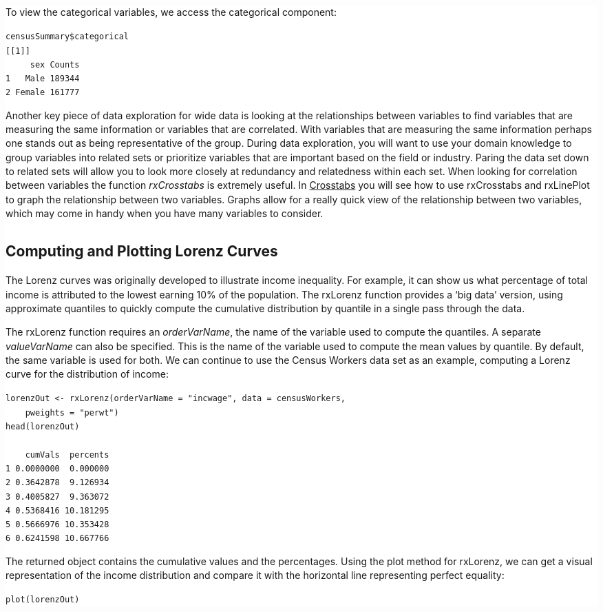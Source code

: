 To view the categorical variables, we access the categorical component:

	censusSummary$categorical
	[[1]]
	     sex Counts
	1   Male 189344
	2 Female 161777

Another key piece of data exploration for wide data is looking at the relationships between variables to find variables that are measuring the same information or variables that are correlated. With variables that are measuring the same information perhaps one stands out as being representative of the group. During data exploration, you will want to use your domain knowledge to group variables into related sets or prioritize variables that are important based on the field or industry. Paring the data set down to related sets will allow you to look more closely at redundancy and relatedness within each set. When looking for correlation between variables the function *rxCrosstabs* is extremely useful. In [Crosstabs](scaler-user-guide-crosstabs.md) you will see how to use rxCrosstabs and rxLinePlot to graph the relationship between two variables. Graphs allow for a really quick view of the relationship between two variables, which may come in handy when you have many variables to consider.

## Computing and Plotting Lorenz Curves

The Lorenz curves was originally developed to illustrate income inequality. For example, it can show us what percentage of total income is attributed to the lowest earning 10% of the population. The rxLorenz function provides a ‘big data’ version, using approximate quantiles to quickly compute the cumulative distribution by quantile in a single pass through the data.

The rxLorenz function requires an *orderVarName*, the name of the variable used to compute the quantiles. A separate *valueVarName* can also be specified. This is the name of the variable used to compute the mean values by quantile. By default, the same variable is used for both. We can continue to use the Census Workers data set as an example, computing a Lorenz curve for the distribution of income:

	lorenzOut <- rxLorenz(orderVarName = "incwage", data = censusWorkers,
		pweights = "perwt")
	head(lorenzOut)

	    cumVals  percents
	1 0.0000000  0.000000
	2 0.3642878  9.126934
	3 0.4005827  9.363072
	4 0.5368416 10.181295
	5 0.5666976 10.353428
	6 0.6241598 10.667766

The returned object contains the cumulative values and the percentages. Using the plot method for rxLorenz, we can get a visual representation of the income distribution and compare it with the horizontal line representing perfect equality:

	plot(lorenzOut)
